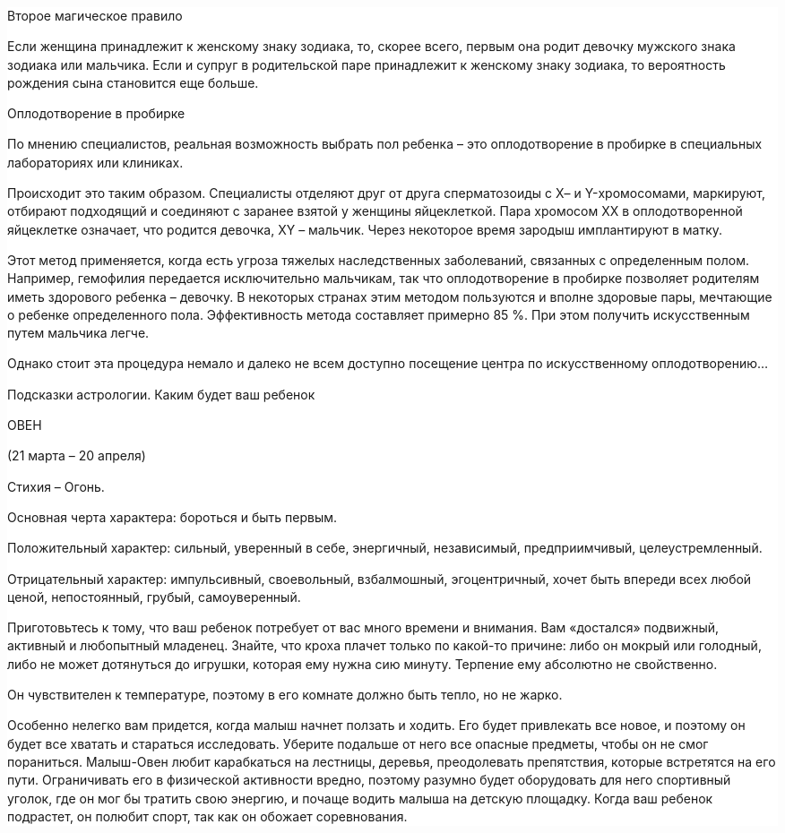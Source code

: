 Второе магическое правило

Если женщина принадлежит к женскому знаку зодиака, то, скорее всего,
первым она родит девочку мужского знака зодиака или мальчика. Если и
супруг в родительской паре принадлежит к женскому знаку зодиака, то
вероятность рождения сына становится еще больше.

Оплодотворение в пробирке

По мнению специалистов, реальная возможность выбрать пол ребенка – это
оплодотворение в пробирке в специальных лабораториях или клиниках.

Происходит это таким образом. Специалисты отделяют друг от друга
сперматозоиды с Х– и Y-хромосомами, маркируют, отбирают подходящий и
соединяют с заранее взятой у женщины яйцеклеткой. Пара хромосом ХХ в
оплодотворенной яйцеклетке означает, что родится девочка, ХY – мальчик.
Через некоторое время зародыш имплантируют в матку.

Этот метод применяется, когда есть угроза тяжелых наследственных
заболеваний, связанных с определенным полом. Например, гемофилия
передается исключительно мальчикам, так что оплодотворение в пробирке
позволяет родителям иметь здорового ребенка – девочку. В некоторых
странах этим методом пользуются и вполне здоровые пары, мечтающие о
ребенке определенного пола. Эффективность метода составляет примерно 85
%. При этом получить искусственным путем мальчика легче.

Однако стоит эта процедура немало и далеко не всем доступно посещение
центра по искусственному оплодотворению…

Подсказки астрологии. Каким будет ваш ребенок

ОВЕН

(21 марта – 20 апреля)

Стихия – Огонь.

Основная черта характера: бороться и быть первым.

Положительный характер: сильный, уверенный в себе, энергичный,
независимый, предприимчивый, целеустремленный.

Отрицательный характер: импульсивный, своевольный, взбалмошный,
эгоцентричный, хочет быть впереди всех любой ценой, непостоянный,
грубый, самоуверенный.

Приготовьтесь к тому, что ваш ребенок потребует от вас много времени и
внимания. Вам «достался» подвижный, активный и любопытный младенец.
Знайте, что кроха плачет только по какой-то причине: либо он мокрый или
голодный, либо не может дотянуться до игрушки, которая ему нужна сию
минуту. Терпение ему абсолютно не свойственно.

Он чувствителен к температуре, поэтому в его комнате должно быть тепло,
но не жарко.

Особенно нелегко вам придется, когда малыш начнет ползать и ходить. Его
будет привлекать все новое, и поэтому он будет все хватать и стараться
исследовать. Уберите подальше от него все опасные предметы, чтобы он не
смог пораниться. Малыш-Овен любит карабкаться на лестницы, деревья,
преодолевать препятствия, которые встретятся на его пути. Ограничивать
его в физической активности вредно, поэтому разумно будет оборудовать
для него спортивный уголок, где он мог бы тратить свою энергию, и почаще
водить малыша на детскую площадку. Когда ваш ребенок подрастет, он
полюбит спорт, так как он обожает соревнования.
